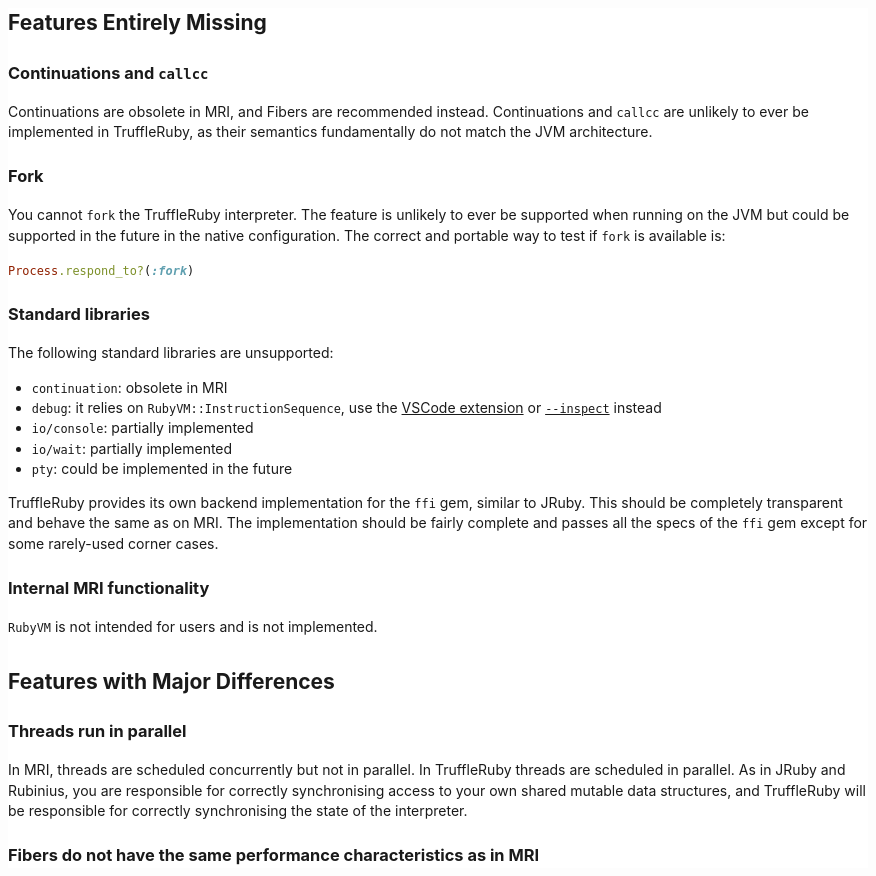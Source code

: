 ## Features Entirely Missing

### Continuations and `callcc`

Continuations are obsolete in MRI, and Fibers are recommended instead.
Continuations and `callcc` are unlikely to ever be implemented in TruffleRuby, as their semantics fundamentally do not match the JVM architecture.

### Fork

You cannot `fork` the TruffleRuby interpreter.
The feature is unlikely to ever be supported when running on the JVM but could be supported in the future in the native configuration.
The correct and portable way to test if `fork` is available is:
```ruby
Process.respond_to?(:fork)
```

### Standard libraries

The following standard libraries are unsupported:

* `continuation`: obsolete in MRI
* `debug`: it relies on `RubyVM::InstructionSequence`, use the [VSCode extension](https://www.graalvm.org/tools/vscode/graalvm-extension/polyglot-runtime/#debugging-ruby) or [`--inspect`](tools.md) instead
* `io/console`: partially implemented
* `io/wait`: partially implemented
* `pty`: could be implemented in the future

TruffleRuby provides its own backend implementation for the `ffi` gem, similar to JRuby.
This should be completely transparent and behave the same as on MRI.
The implementation should be fairly complete and passes all the specs of the `ffi` gem except for some rarely-used corner cases.

### Internal MRI functionality

`RubyVM` is not intended for users and is not implemented.

## Features with Major Differences

### Threads run in parallel

In MRI, threads are scheduled concurrently but not in parallel.
In TruffleRuby threads are scheduled in parallel.
As in JRuby and Rubinius, you are responsible for correctly synchronising access to your own shared mutable data structures, and TruffleRuby will be responsible for correctly synchronising the state of the interpreter.

### Fibers do not have the same performance characteristics as in MRI
